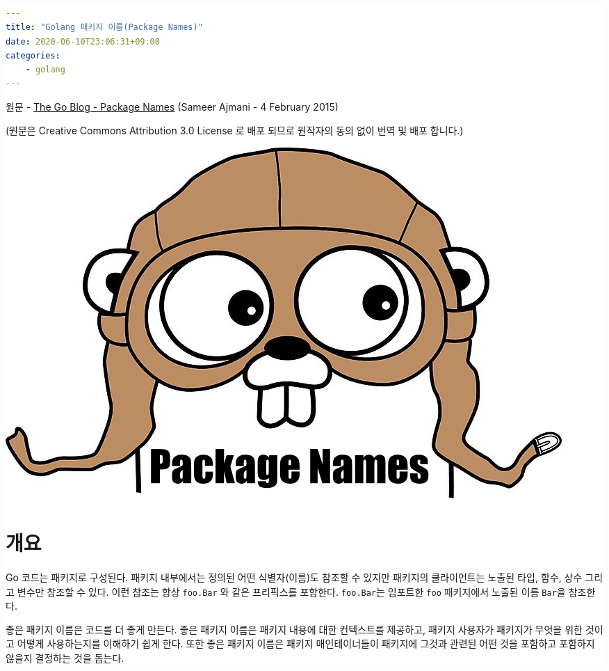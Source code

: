 ```yaml
---
title: "Golang 패키지 이름(Package Names)"
date: 2020-06-10T23:06:31+09:00
categories:
    - golang
---
```


원문 - [The Go Blog - Package Names](https://blog.golang.org/package-names) (Sameer Ajmani - 4 February 2015)

(원문은 Creative Commons Attribution 3.0 License 로 배포 되므로 원작자의 동의 없이 번역 및 배포 합니다.)

![Gopher Package Names](./gopher-package-names.jpg)

# 개요

Go 코드는 패키지로 구성된다.
패키지 내부에서는 정의된 어떤 식별자(이름)도 참조할 수 있지만 패키지의 클라이언트는 노출된 타입, 함수, 상수 그리고 변수만 참조할 수 있다.
이런 참조는 항상 `foo.Bar` 와 같은 프리픽스를 포함한다.
`foo.Bar`는 임포트한 `foo` 패키지에서 노출된 이름 `Bar`을 참조한다.

좋은 패키지 이름은 코드를 더 좋게 만든다.
좋은 패키지 이름은 패키지 내용에 대한 컨텍스트를 제공하고, 패키지 사용자가 패키지가 무엇을 위한 것이고 어떻게 사용하는지를 이해하기 쉽게 한다.
또한 좋은 패키지 이름은 패키지 매인테이너들이 패키지에 그것과 관련된 어떤 것을 포함하고 포함하지 않을지 결정하는 것을 돕는다.
